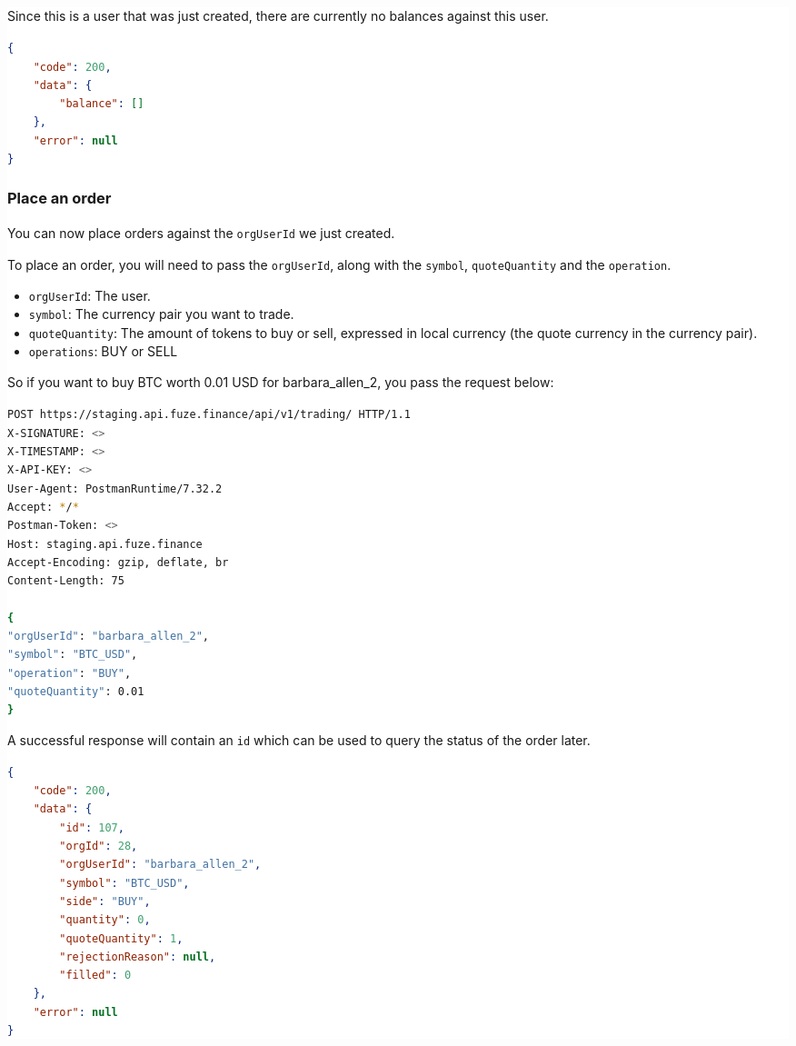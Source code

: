 Since this is a user that was just created, there are currently no balances against this user.

```json
{
    "code": 200,
    "data": {
        "balance": []
    },
    "error": null
}
```

### Place an order
You can now place orders against the `orgUserId` we just created.

To place an order,  you will need to pass the `orgUserId`, along with the `symbol`, `quoteQuantity` and the `operation`. 

- `orgUserId`: The user.
- `symbol`: The currency pair you want to trade. 
- `quoteQuantity`: The amount of tokens to buy or sell, expressed in local currency (the quote currency in the currency pair). 
- `operations`: BUY or SELL

So if you want to buy BTC worth 0.01 USD for barbara_allen_2, you pass the request below:

```bash
POST https://staging.api.fuze.finance/api/v1/trading/ HTTP/1.1
X-SIGNATURE: <>
X-TIMESTAMP: <>
X-API-KEY: <>
User-Agent: PostmanRuntime/7.32.2
Accept: */*
Postman-Token: <>
Host: staging.api.fuze.finance
Accept-Encoding: gzip, deflate, br
Content-Length: 75
 
{
"orgUserId": "barbara_allen_2",
"symbol": "BTC_USD",
"operation": "BUY",
"quoteQuantity": 0.01
}
```

A successful response will contain an `id` which can be used to query the status of the order later.

```json
{
    "code": 200,
    "data": {
        "id": 107,
        "orgId": 28,
        "orgUserId": "barbara_allen_2",
        "symbol": "BTC_USD",
        "side": "BUY",
        "quantity": 0,
        "quoteQuantity": 1,
        "rejectionReason": null,
        "filled": 0
    },
    "error": null
}
```

